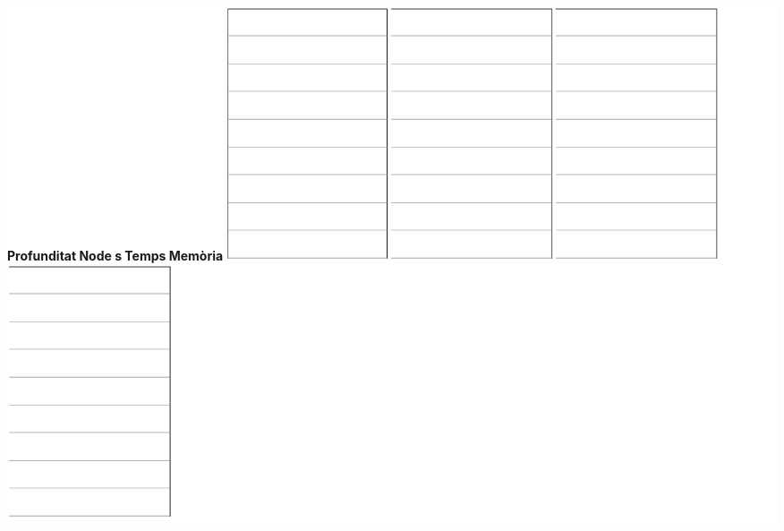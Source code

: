 **Profunditat  Node s  Temps  Memòria ![](Aspose.Words.62d87965-d5c3-48f2-80fa-a6ee6542eb89.039.png)![](Aspose.Words.62d87965-d5c3-48f2-80fa-a6ee6542eb89.040.png)![](Aspose.Words.62d87965-d5c3-48f2-80fa-a6ee6542eb89.041.png)![](Aspose.Words.62d87965-d5c3-48f2-80fa-a6ee6542eb89.042.png)**
